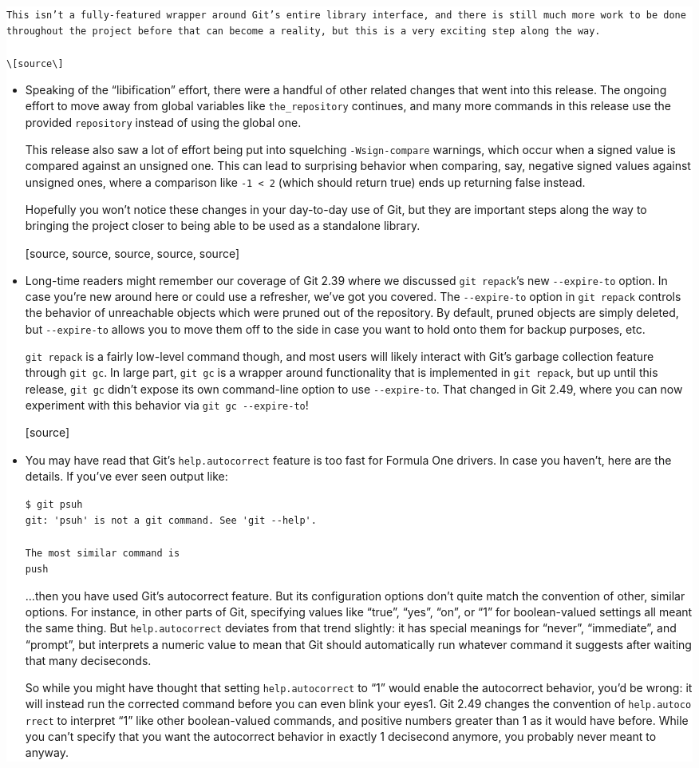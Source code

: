     This isn’t a fully-featured wrapper around Git’s entire library interface, and there is still much more work to be done throughout the project before that can become a reality, but this is a very exciting step along the way.
    
    \[source\]
    
- Speaking of the “libification” effort, there were a handful of other related changes that went into this release. The ongoing effort to move away from global variables like `the_repository` continues, and many more commands in this release use the provided `repository` instead of using the global one.
    
    This release also saw a lot of effort being put into squelching `-Wsign-compare` warnings, which occur when a signed value is compared against an unsigned one. This can lead to surprising behavior when comparing, say, negative signed values against unsigned ones, where a comparison like `-1 < 2` (which should return true) ends up returning false instead.
    
    Hopefully you won’t notice these changes in your day-to-day use of Git, but they are important steps along the way to bringing the project closer to being able to be used as a standalone library.
    
    \[source, source, source, source, source\]
    
- Long-time readers might remember our coverage of Git 2.39 where we discussed `git repack`’s new `--expire-to` option. In case you’re new around here or could use a refresher, we’ve got you covered. The `--expire-to` option in `git repack` controls the behavior of unreachable objects which were pruned out of the repository. By default, pruned objects are simply deleted, but `--expire-to` allows you to move them off to the side in case you want to hold onto them for backup purposes, etc.
    
    `git repack` is a fairly low-level command though, and most users will likely interact with Git’s garbage collection feature through `git gc`. In large part, `git gc` is a wrapper around functionality that is implemented in `git repack`, but up until this release, `git gc` didn’t expose its own command-line option to use `--expire-to`. That changed in Git 2.49, where you can now experiment with this behavior via `git gc --expire-to`!
    
    \[source\]
    
- You may have read that Git’s `help.autocorrect` feature is too fast for Formula One drivers. In case you haven’t, here are the details. If you’ve ever seen output like:
    
    ```plaintext
    $ git psuh
    git: 'psuh' is not a git command. See 'git --help'.
    
    The most similar command is
    push
    ```
    
    …then you have used Git’s autocorrect feature. But its configuration options don’t quite match the convention of other, similar options. For instance, in other parts of Git, specifying values like “true”, “yes”, “on”, or “1” for boolean-valued settings all meant the same thing. But `help.autocorrect` deviates from that trend slightly: it has special meanings for “never”, “immediate”, and “prompt”, but interprets a numeric value to mean that Git should automatically run whatever command it suggests after waiting that many deciseconds.
    
    So while you might have thought that setting `help.autocorrect` to “1” would enable the autocorrect behavior, you’d be wrong: it will instead run the corrected command before you can even blink your eyes1. Git 2.49 changes the convention of `help.autocorrect` to interpret “1” like other boolean-valued commands, and positive numbers greater than 1 as it would have before. While you can’t specify that you want the autocorrect behavior in exactly 1 decisecond anymore, you probably never meant to anyway.
    
